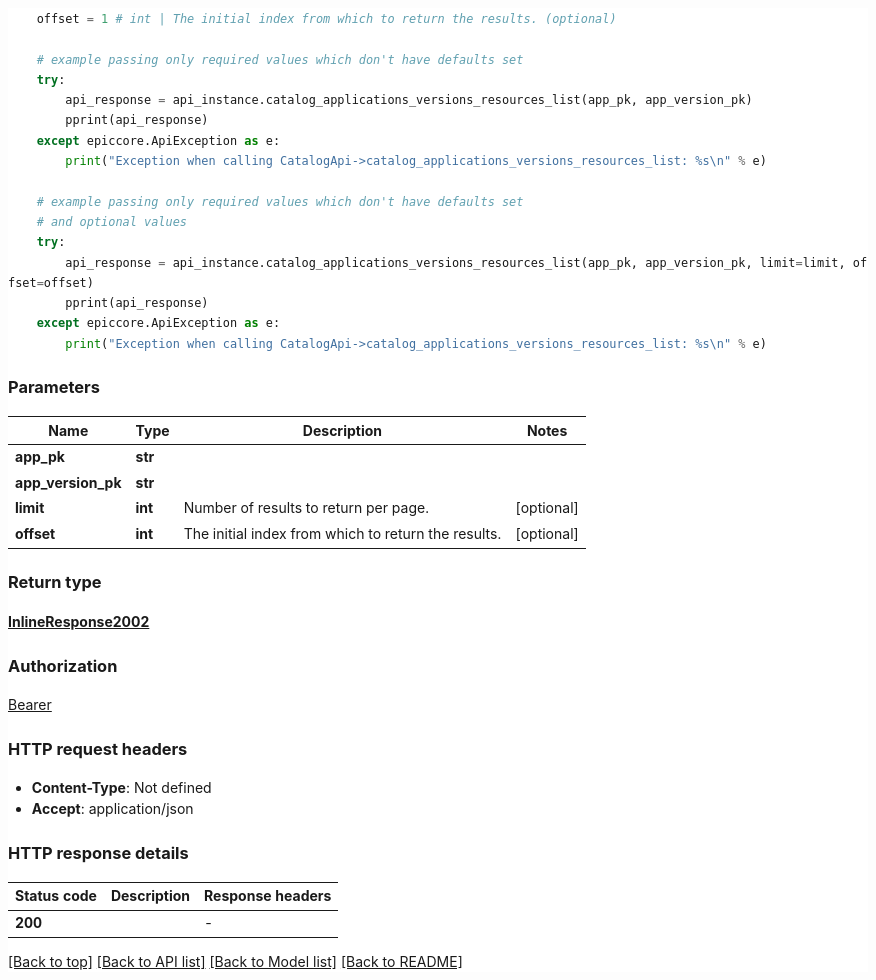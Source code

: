 ```python
    offset = 1 # int | The initial index from which to return the results. (optional)

    # example passing only required values which don't have defaults set
    try:
        api_response = api_instance.catalog_applications_versions_resources_list(app_pk, app_version_pk)
        pprint(api_response)
    except epiccore.ApiException as e:
        print("Exception when calling CatalogApi->catalog_applications_versions_resources_list: %s\n" % e)

    # example passing only required values which don't have defaults set
    # and optional values
    try:
        api_response = api_instance.catalog_applications_versions_resources_list(app_pk, app_version_pk, limit=limit, offset=offset)
        pprint(api_response)
    except epiccore.ApiException as e:
        print("Exception when calling CatalogApi->catalog_applications_versions_resources_list: %s\n" % e)
```

### Parameters

Name | Type | Description  | Notes
------------- | ------------- | ------------- | -------------
 **app_pk** | **str**|  |
 **app_version_pk** | **str**|  |
 **limit** | **int**| Number of results to return per page. | [optional]
 **offset** | **int**| The initial index from which to return the results. | [optional]

### Return type

[**InlineResponse2002**](InlineResponse2002.md)

### Authorization

[Bearer](../README.md#Bearer)

### HTTP request headers

 - **Content-Type**: Not defined
 - **Accept**: application/json

### HTTP response details
| Status code | Description | Response headers |
|-------------|-------------|------------------|
**200** |  |  -  |

[[Back to top]](#) [[Back to API list]](../README.md#documentation-for-api-endpoints) [[Back to Model list]](../README.md#documentation-for-models) [[Back to README]](../README.md)
